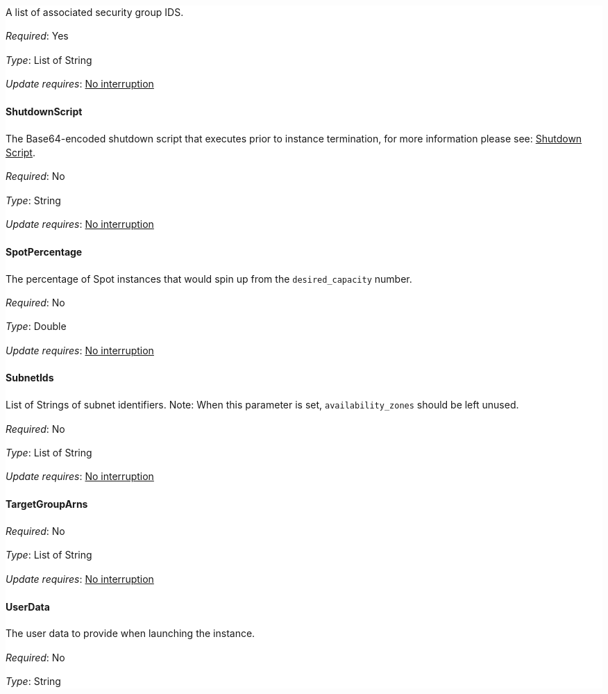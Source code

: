 A list of associated security group IDS.

_Required_: Yes

_Type_: List of String

_Update requires_: [No interruption](https://docs.aws.amazon.com/AWSCloudFormation/latest/UserGuide/using-cfn-updating-stacks-update-behaviors.html#update-no-interrupt)

#### ShutdownScript

The Base64-encoded shutdown script that executes prior to instance termination, for more information please see: [Shutdown Script](https://api.spotinst.com/integration-docs/elastigroup/concepts/compute-concepts/shutdown-scripts/).

_Required_: No

_Type_: String

_Update requires_: [No interruption](https://docs.aws.amazon.com/AWSCloudFormation/latest/UserGuide/using-cfn-updating-stacks-update-behaviors.html#update-no-interrupt)

#### SpotPercentage

The percentage of Spot instances that would spin up from the `desired_capacity` number.

_Required_: No

_Type_: Double

_Update requires_: [No interruption](https://docs.aws.amazon.com/AWSCloudFormation/latest/UserGuide/using-cfn-updating-stacks-update-behaviors.html#update-no-interrupt)

#### SubnetIds

List of Strings of subnet identifiers.
Note: When this parameter is set, `availability_zones` should be left unused.

_Required_: No

_Type_: List of String

_Update requires_: [No interruption](https://docs.aws.amazon.com/AWSCloudFormation/latest/UserGuide/using-cfn-updating-stacks-update-behaviors.html#update-no-interrupt)

#### TargetGroupArns

_Required_: No

_Type_: List of String

_Update requires_: [No interruption](https://docs.aws.amazon.com/AWSCloudFormation/latest/UserGuide/using-cfn-updating-stacks-update-behaviors.html#update-no-interrupt)

#### UserData

The user data to provide when launching the instance.

_Required_: No

_Type_: String
